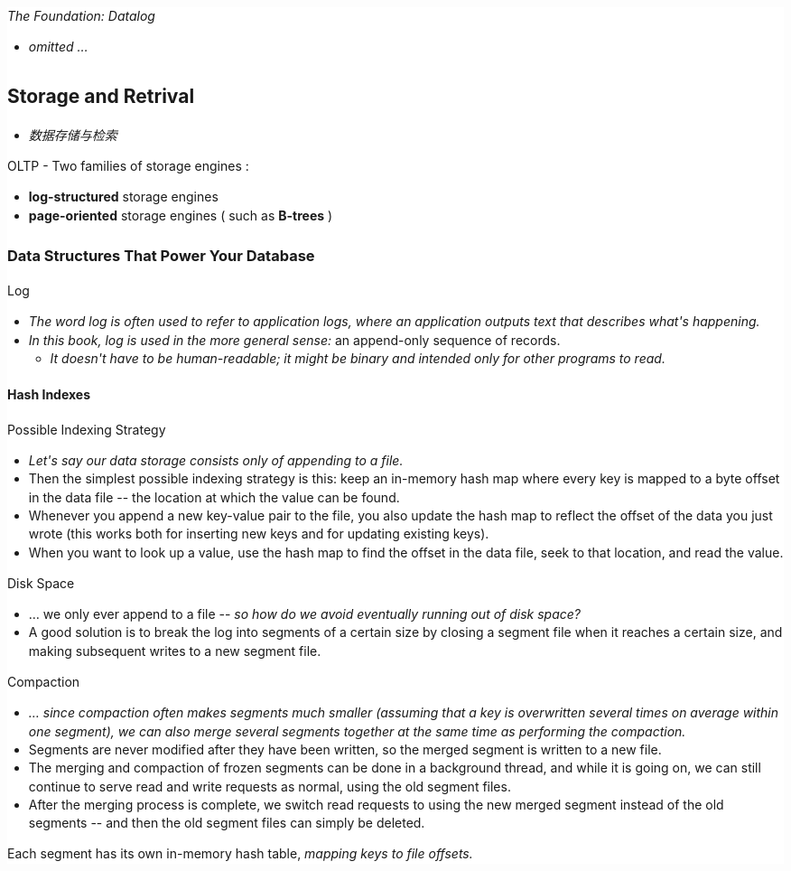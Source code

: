 
_The Foundation: Datalog_

* _omitted …_

## Storage and Retrival

* _数据存储与检索_

OLTP - Two families of storage engines :

* **log-structured** storage engines
* **page-oriented** storage engines \( such as **B-trees** \)

### Data Structures That Power Your Database

Log

* _The word log is often used to refer to application logs, where an application outputs text that describes what's happening._
* _In this book, log is used in the more general sense:_ an append-only sequence of records.
  * _It doesn't have to be human-readable; it might be binary and intended only for other programs to read._

#### Hash Indexes

Possible Indexing Strategy

* _Let's say our data storage consists only of appending to a file._
* Then the simplest possible indexing strategy is this: keep an in-memory hash map where every key is mapped to a byte offset in the data file -- the location at which the value can be found.
* Whenever you append a new key-value pair to the file, you also update the hash map to reflect the offset of the data you just wrote \(this works both for inserting new keys and for updating existing keys\).
* When you want to look up a value, use the hash map to find the offset in the data file, seek to that location, and read the value.

Disk Space

* … we only ever append to a file -- _so how do we avoid eventually running out of disk space?_
* A good solution is to break the log into segments of a certain size by closing a segment file when it reaches a certain size, and making subsequent writes to a new segment file.

Compaction

* _… since compaction often makes segments much smaller \(assuming that a key is overwritten several times on average within one segment\), we can also merge several segments together at the same time as performing the compaction._
* Segments are never modified after they have been written, so the merged segment is written to a new file.
* The merging and compaction of frozen segments can be done in a background thread, and while it is going on, we can still continue to serve read and write requests as normal, using the old segment files.
* After the merging process is complete, we switch read requests to using the new merged segment instead of the old segments -- and then the old segment files can simply be deleted.

Each segment has its own in-memory hash table, _mapping keys to file offsets._
